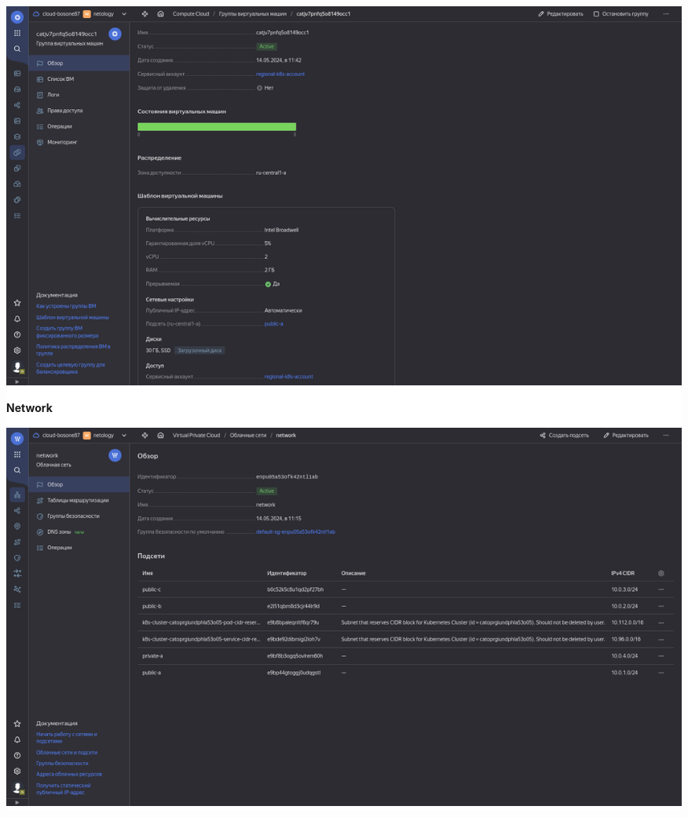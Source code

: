 <p align="center">
    <img width="1200 height="600" src="/img/res_yc_vmg.png">
</p>

**Network**

<p align="center">
    <img width="1200 height="600" src="/img/res_yc_vpc.png">
</p>
